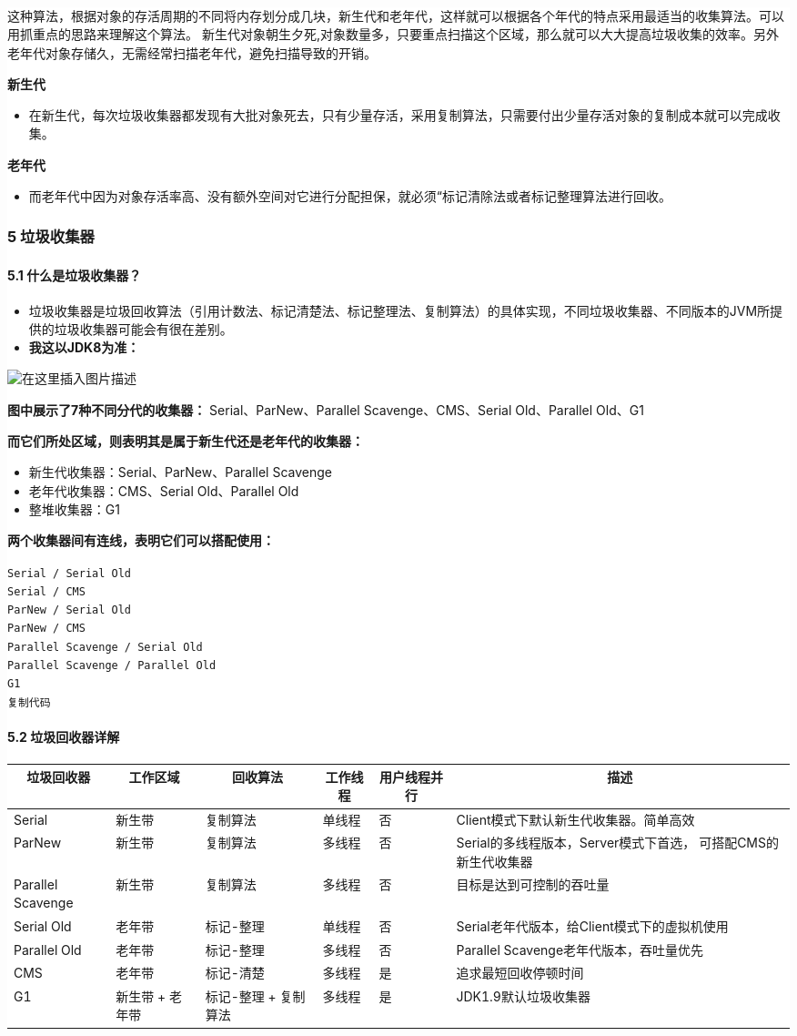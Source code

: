 这种算法，根据对象的存活周期的不同将内存划分成几块，新生代和老年代，这样就可以根据各个年代的特点采用最适当的收集算法。可以用抓重点的思路来理解这个算法。 新生代对象朝生夕死,对象数量多，只要重点扫描这个区域，那么就可以大大提高垃圾收集的效率。另外老年代对象存储久，无需经常扫描老年代，避免扫描导致的开销。

**新生代**

- 在新生代，每次垃圾收集器都发现有大批对象死去，只有少量存活，采用复制算法，只需要付出少量存活对象的复制成本就可以完成收集。

**老年代**

- 而老年代中因为对象存活率高、没有额外空间对它进行分配担保，就必须“标记清除法或者标记整理算法进行回收。



### 5 垃圾收集器

#### 5.1 什么是垃圾收集器？

- 垃圾收集器是垃圾回收算法（引用计数法、标记清楚法、标记整理法、复制算法）的具体实现，不同垃圾收集器、不同版本的JVM所提供的垃圾收集器可能会有很在差别。
- **我这以JDK8为准：**

![在这里插入图片描述](https://cdn.jsdelivr.net/gh/Mark-Jackson-Github/images@master/uPic/1da5d2be80b14253b777e3dd8a3ebf19~tplv-k3u1fbpfcp-watermark.image)

**图中展示了7种不同分代的收集器：** Serial、ParNew、Parallel Scavenge、CMS、Serial Old、Parallel Old、G1

**而它们所处区域，则表明其是属于新生代还是老年代的收集器：**

- 新生代收集器：Serial、ParNew、Parallel Scavenge
- 老年代收集器：CMS、Serial Old、Parallel Old
- 整堆收集器：G1

**两个收集器间有连线，表明它们可以搭配使用：**

```
Serial / Serial Old
Serial / CMS
ParNew / Serial Old
ParNew / CMS
Parallel Scavenge / Serial Old
Parallel Scavenge / Parallel Old
G1
复制代码
```

#### 5.2 垃圾回收器详解

| 垃圾回收器        | 工作区域        | 回收算法             | 工作线程 | 用户线程并行 | 描述                                                         |
| ----------------- | --------------- | -------------------- | -------- | ------------ | ------------------------------------------------------------ |
| Serial            | 新生带          | 复制算法             | 单线程   | 否           | Client模式下默认新生代收集器。简单高效                       |
| ParNew            | 新生带          | 复制算法             | 多线程   | 否           | Serial的多线程版本，Server模式下首选， 可搭配CMS的新生代收集器 |
| Parallel Scavenge | 新生带          | 复制算法             | 多线程   | 否           | 目标是达到可控制的吞吐量                                     |
| Serial Old        | 老年带          | 标记-整理            | 单线程   | 否           | Serial老年代版本，给Client模式下的虚拟机使用                 |
| Parallel Old      | 老年带          | 标记-整理            | 多线程   | 否           | Parallel Scavenge老年代版本，吞吐量优先                      |
| CMS               | 老年带          | 标记-清楚            | 多线程   | 是           | 追求最短回收停顿时间                                         |
| G1                | 新生带 + 老年带 | 标记-整理 + 复制算法 | 多线程   | 是           | JDK1.9默认垃圾收集器                                         |
